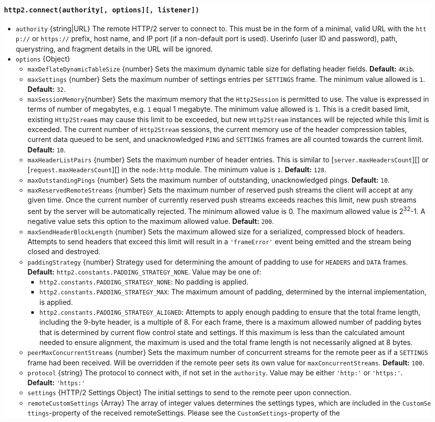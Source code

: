
### `http2.connect(authority[, options][, listener])`



* `authority` {string|URL} The remote HTTP/2 server to connect to. This must
  be in the form of a minimal, valid URL with the `http://` or `https://`
  prefix, host name, and IP port (if a non-default port is used). Userinfo
  (user ID and password), path, querystring, and fragment details in the
  URL will be ignored.
* `options` {Object}
  * `maxDeflateDynamicTableSize` {number} Sets the maximum dynamic table size
    for deflating header fields. **Default:** `4Kib`.
  * `maxSettings` {number} Sets the maximum number of settings entries per
    `SETTINGS` frame. The minimum value allowed is `1`. **Default:** `32`.
  * `maxSessionMemory`{number} Sets the maximum memory that the `Http2Session`
    is permitted to use. The value is expressed in terms of number of megabytes,
    e.g. `1` equal 1 megabyte. The minimum value allowed is `1`.
    This is a credit based limit, existing `Http2Stream`s may cause this
    limit to be exceeded, but new `Http2Stream` instances will be rejected
    while this limit is exceeded. The current number of `Http2Stream` sessions,
    the current memory use of the header compression tables, current data
    queued to be sent, and unacknowledged `PING` and `SETTINGS` frames are all
    counted towards the current limit. **Default:** `10`.
  * `maxHeaderListPairs` {number} Sets the maximum number of header entries.
    This is similar to [`server.maxHeadersCount`][] or
    [`request.maxHeadersCount`][] in the `node:http` module. The minimum value
    is `1`. **Default:** `128`.
  * `maxOutstandingPings` {number} Sets the maximum number of outstanding,
    unacknowledged pings. **Default:** `10`.
  * `maxReservedRemoteStreams` {number} Sets the maximum number of reserved push
    streams the client will accept at any given time. Once the current number of
    currently reserved push streams exceeds reaches this limit, new push streams
    sent by the server will be automatically rejected. The minimum allowed value
    is 0. The maximum allowed value is 2<sup>32</sup>-1. A negative value sets
    this option to the maximum allowed value. **Default:** `200`.
  * `maxSendHeaderBlockLength` {number} Sets the maximum allowed size for a
    serialized, compressed block of headers. Attempts to send headers that
    exceed this limit will result in a `'frameError'` event being emitted
    and the stream being closed and destroyed.
  * `paddingStrategy` {number} Strategy used for determining the amount of
    padding to use for `HEADERS` and `DATA` frames. **Default:**
    `http2.constants.PADDING_STRATEGY_NONE`. Value may be one of:
    * `http2.constants.PADDING_STRATEGY_NONE`: No padding is applied.
    * `http2.constants.PADDING_STRATEGY_MAX`: The maximum amount of padding,
      determined by the internal implementation, is applied.
    * `http2.constants.PADDING_STRATEGY_ALIGNED`: Attempts to apply enough
      padding to ensure that the total frame length, including the
      9-byte header, is a multiple of 8. For each frame, there is a maximum
      allowed number of padding bytes that is determined by current flow control
      state and settings. If this maximum is less than the calculated amount
      needed to ensure alignment, the maximum is used and the total frame length
      is not necessarily aligned at 8 bytes.
  * `peerMaxConcurrentStreams` {number} Sets the maximum number of concurrent
    streams for the remote peer as if a `SETTINGS` frame had been received. Will
    be overridden if the remote peer sets its own value for
    `maxConcurrentStreams`. **Default:** `100`.
  * `protocol` {string} The protocol to connect with, if not set in the
    `authority`. Value may be either `'http:'` or `'https:'`. **Default:**
    `'https:'`
  * `settings` {HTTP/2 Settings Object} The initial settings to send to the
    remote peer upon connection.
  * `remoteCustomSettings` {Array} The array of integer values determines the
    settings types, which are included in the `CustomSettings`-property of the
    received remoteSettings. Please see the `CustomSettings`-property of the